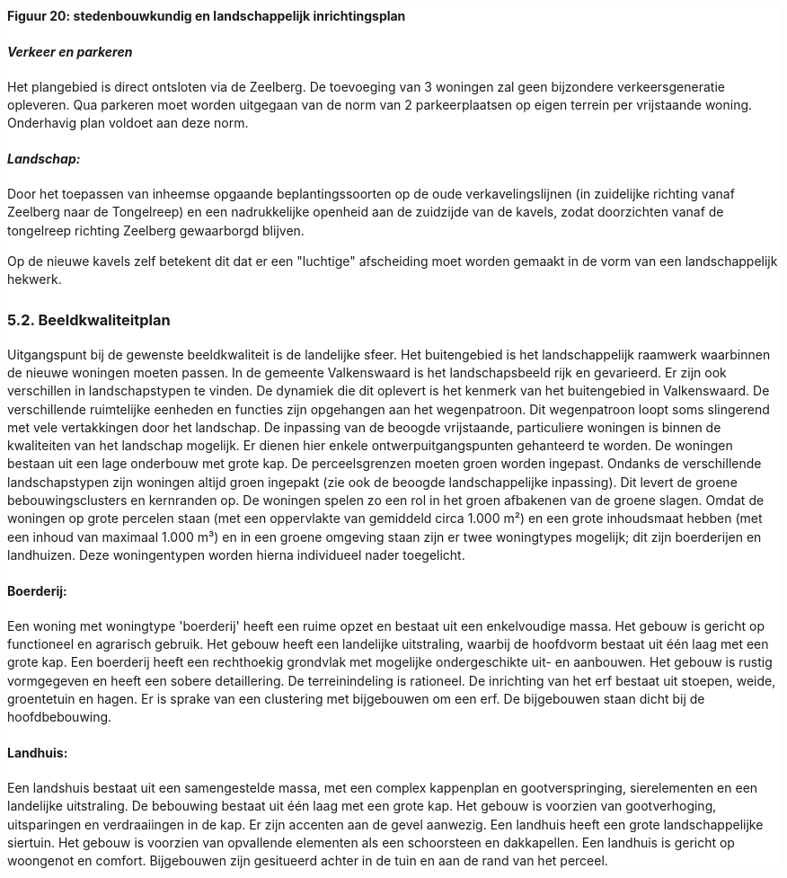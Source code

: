 **Figuur 20: stedenbouwkundig en landschappelijk inrichtingsplan**

#### *Verkeer en parkeren*

Het plangebied is direct ontsloten via de Zeelberg. De toevoeging van 3 woningen zal geen bijzondere verkeersgeneratie opleveren. Qua parkeren moet worden uitgegaan van de norm van 2 parkeerplaatsen op eigen terrein per vrijstaande woning. Onderhavig plan voldoet aan deze norm.

#### *Landschap:*

Door het toepassen van inheemse opgaande beplantingssoorten op de oude verkavelingslijnen (in zuidelijke richting vanaf Zeelberg naar de Tongelreep) en een nadrukkelijke openheid aan de zuidzijde van de kavels, zodat doorzichten vanaf de tongelreep richting Zeelberg gewaarborgd blijven.

Op de nieuwe kavels zelf betekent dit dat er een "luchtige" afscheiding moet worden gemaakt in de vorm van een landschappelijk hekwerk.

### <span id="page-45-0"></span>**5.2. Beeldkwaliteitplan**

Uitgangspunt bij de gewenste beeldkwaliteit is de landelijke sfeer. Het buitengebied is het landschappelijk raamwerk waarbinnen de nieuwe woningen moeten passen. In de gemeente Valkenswaard is het landschapsbeeld rijk en gevarieerd. Er zijn ook verschillen in landschapstypen te vinden. De dynamiek die dit oplevert is het kenmerk van het buitengebied in Valkenswaard. De verschillende ruimtelijke eenheden en functies zijn opgehangen aan het wegenpatroon. Dit wegenpatroon loopt soms slingerend met vele vertakkingen door het landschap. De inpassing van de beoogde vrijstaande, particuliere woningen is binnen de kwaliteiten van het landschap mogelijk. Er dienen hier enkele ontwerpuitgangspunten gehanteerd te worden. De woningen bestaan uit een lage onderbouw met grote kap. De perceelsgrenzen moeten groen worden ingepast. Ondanks de verschillende landschapstypen zijn woningen altijd groen ingepakt (zie ook de beoogde landschappelijke inpassing). Dit levert de groene bebouwingsclusters en kernranden op. De woningen spelen zo een rol in het groen afbakenen van de groene slagen. Omdat de woningen op grote percelen staan (met een oppervlakte van gemiddeld circa 1.000 m²) en een grote inhoudsmaat hebben (met een inhoud van maximaal 1.000 m³) en in een groene omgeving staan zijn er twee woningtypes mogelijk; dit zijn boerderijen en landhuizen. Deze woningentypen worden hierna individueel nader toegelicht.

#### Boerderij:

Een woning met woningtype 'boerderij' heeft een ruime opzet en bestaat uit een enkelvoudige massa. Het gebouw is gericht op functioneel en agrarisch gebruik. Het gebouw heeft een landelijke uitstraling, waarbij de hoofdvorm bestaat uit één laag met een grote kap. Een boerderij heeft een rechthoekig grondvlak met mogelijke ondergeschikte uit- en aanbouwen. Het gebouw is rustig vormgegeven en heeft een sobere detaillering. De terreinindeling is rationeel. De inrichting van het erf bestaat uit stoepen, weide, groentetuin en hagen. Er is sprake van een clustering met bijgebouwen om een erf. De bijgebouwen staan dicht bij de hoofdbebouwing.

#### Landhuis:

Een landshuis bestaat uit een samengestelde massa, met een complex kappenplan en gootverspringing, sierelementen en een landelijke uitstraling. De bebouwing bestaat uit één laag met een grote kap. Het gebouw is voorzien van gootverhoging, uitsparingen en verdraaiingen in de kap. Er zijn accenten aan de gevel aanwezig. Een landhuis heeft een grote landschappelijke siertuin. Het gebouw is voorzien van opvallende elementen als een schoorsteen en dakkapellen. Een landhuis is gericht op woongenot en comfort. Bijgebouwen zijn gesitueerd achter in de tuin en aan de rand van het perceel.

